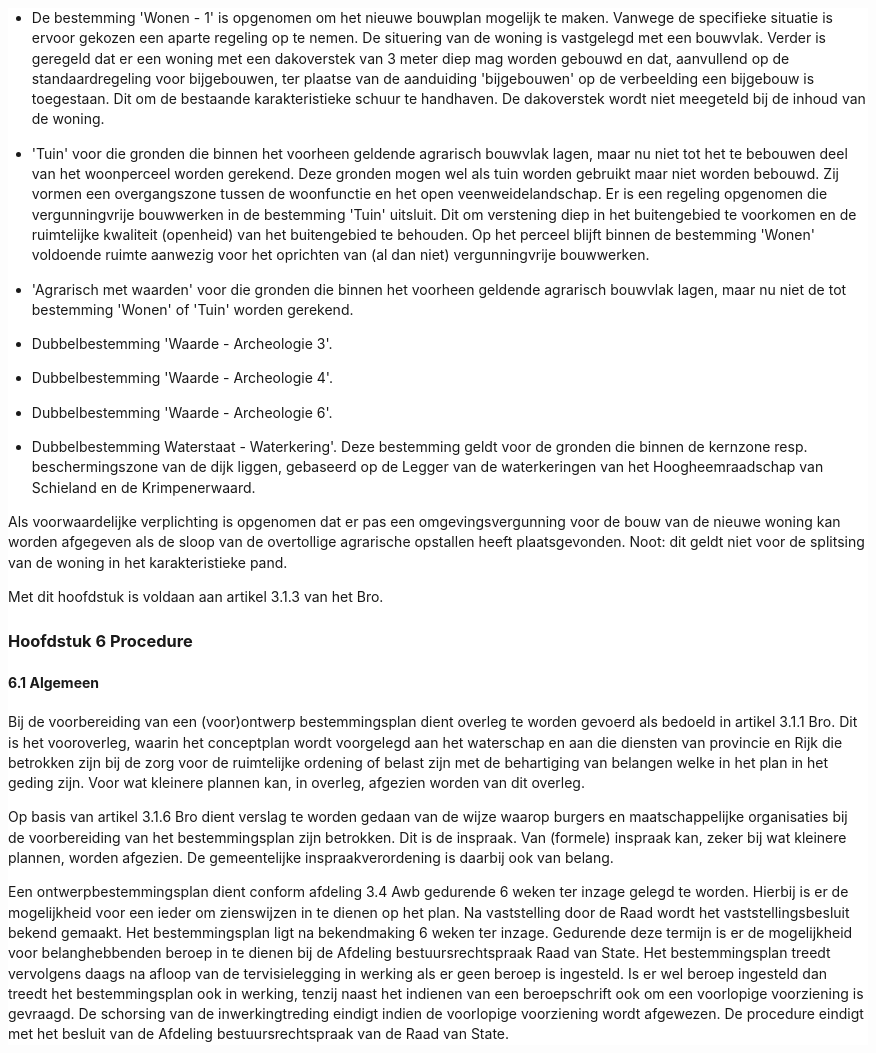* De bestemming 'Wonen \- 1' is opgenomen om het nieuwe bouwplan mogelijk te maken. Vanwege de specifieke situatie is ervoor gekozen een aparte regeling op te nemen. De situering van de woning is vastgelegd met een bouwvlak. Verder is geregeld dat er een woning met een dakoverstek van 3 meter diep mag worden gebouwd en dat, aanvullend op de standaardregeling voor bijgebouwen, ter plaatse van de aanduiding 'bijgebouwen' op de verbeelding een bijgebouw is toegestaan. Dit om de bestaande karakteristieke schuur te handhaven. De dakoverstek wordt niet meegeteld bij de inhoud van de woning.

* 'Tuin' voor die gronden die binnen het voorheen geldende agrarisch bouwvlak lagen, maar nu niet tot het te bebouwen deel van het woonperceel worden gerekend. Deze gronden mogen wel als tuin worden gebruikt maar niet worden bebouwd. Zij vormen een overgangszone tussen de woonfunctie en het open veenweidelandschap. Er is een regeling opgenomen die vergunningvrije bouwwerken in de bestemming 'Tuin' uitsluit. Dit om verstening diep in het buitengebied te voorkomen en de ruimtelijke kwaliteit (openheid) van het buitengebied te behouden. Op het perceel blijft binnen de bestemming 'Wonen' voldoende ruimte aanwezig voor het oprichten van (al dan niet) vergunningvrije bouwwerken.

* 'Agrarisch met waarden' voor die gronden die binnen het voorheen geldende agrarisch bouwvlak lagen, maar nu niet de tot bestemming 'Wonen' of 'Tuin' worden gerekend.

* Dubbelbestemming 'Waarde \- Archeologie 3'.

* Dubbelbestemming 'Waarde \- Archeologie 4'.

* Dubbelbestemming 'Waarde \- Archeologie 6'.

* Dubbelbestemming Waterstaat \- Waterkering'. Deze bestemming geldt voor de gronden die binnen de kernzone resp. beschermingszone van de dijk liggen, gebaseerd op de Legger van de waterkeringen van het Hoogheemraadschap van Schieland en de Krimpenerwaard.

Als voorwaardelijke verplichting is opgenomen dat er pas een omgevingsvergunning voor de bouw van de nieuwe woning kan worden afgegeven als de sloop van de overtollige agrarische opstallen heeft plaatsgevonden. Noot: dit geldt niet voor de splitsing van de woning in het karakteristieke pand.

Met dit hoofdstuk is voldaan aan artikel 3\.1\.3 van het Bro.

### Hoofdstuk 6 Procedure

#### 6\.1 Algemeen

Bij de voorbereiding van een (voor)ontwerp bestemmingsplan dient overleg te worden gevoerd als bedoeld in artikel 3\.1\.1 Bro. Dit is het vooroverleg, waarin het conceptplan wordt voorgelegd aan het waterschap en aan die diensten van provincie en Rijk die betrokken zijn bij de zorg voor de ruimtelijke ordening of belast zijn met de behartiging van belangen welke in het plan in het geding zijn. Voor wat kleinere plannen kan, in overleg, afgezien worden van dit overleg.

Op basis van artikel 3\.1\.6 Bro dient verslag te worden gedaan van de wijze waarop burgers en maatschappelijke organisaties bij de voorbereiding van het bestemmingsplan zijn betrokken. Dit is de inspraak. Van (formele) inspraak kan, zeker bij wat kleinere plannen, worden afgezien. De gemeentelijke inspraakverordening is daarbij ook van belang.

Een ontwerpbestemmingsplan dient conform afdeling 3\.4 Awb gedurende 6 weken ter inzage gelegd te worden. Hierbij is er de mogelijkheid voor een ieder om zienswijzen in te dienen op het plan. Na vaststelling door de Raad wordt het vaststellingsbesluit bekend gemaakt. Het bestemmingsplan ligt na bekendmaking 6 weken ter inzage. Gedurende deze termijn is er de mogelijkheid voor belanghebbenden beroep in te dienen bij de Afdeling bestuursrechtspraak Raad van State. Het bestemmingsplan treedt vervolgens daags na afloop van de tervisielegging in werking als er geen beroep is ingesteld. Is er wel beroep ingesteld dan treedt het bestemmingsplan ook in werking, tenzij naast het indienen van een beroepschrift ook om een voorlopige voorziening is gevraagd. De schorsing van de inwerkingtreding eindigt indien de voorlopige voorziening wordt afgewezen. De procedure eindigt met het besluit van de Afdeling bestuursrechtspraak van de Raad van State.
